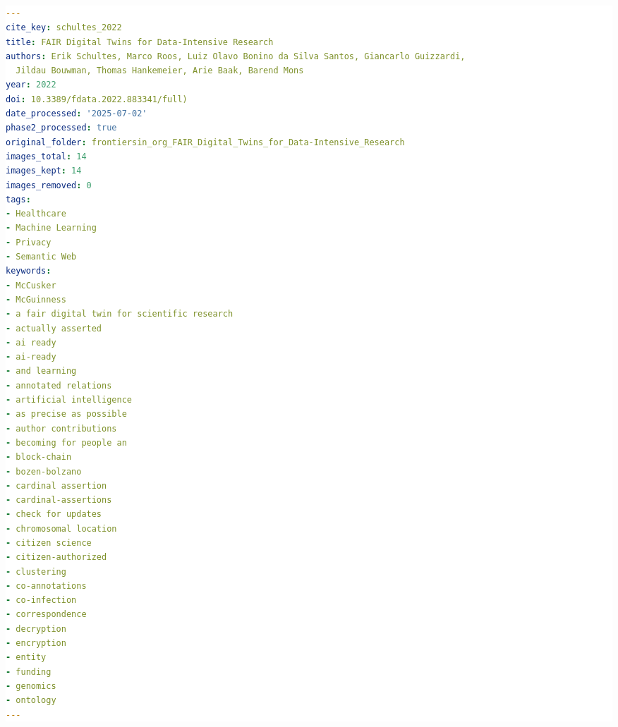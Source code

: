 ```yaml
---
cite_key: schultes_2022
title: FAIR Digital Twins for Data-Intensive Research
authors: Erik Schultes, Marco Roos, Luiz Olavo Bonino da Silva Santos, Giancarlo Guizzardi,
  Jildau Bouwman, Thomas Hankemeier, Arie Baak, Barend Mons
year: 2022
doi: 10.3389/fdata.2022.883341/full)
date_processed: '2025-07-02'
phase2_processed: true
original_folder: frontiersin_org_FAIR_Digital_Twins_for_Data-Intensive_Research
images_total: 14
images_kept: 14
images_removed: 0
tags:
- Healthcare
- Machine Learning
- Privacy
- Semantic Web
keywords:
- McCusker
- McGuinness
- a fair digital twin for scientific research
- actually asserted
- ai ready
- ai-ready
- and learning
- annotated relations
- artificial intelligence
- as precise as possible
- author contributions
- becoming for people an
- block-chain
- bozen-bolzano
- cardinal assertion
- cardinal-assertions
- check for updates
- chromosomal location
- citizen science
- citizen-authorized
- clustering
- co-annotations
- co-infection
- correspondence
- decryption
- encryption
- entity
- funding
- genomics
- ontology
---
```
